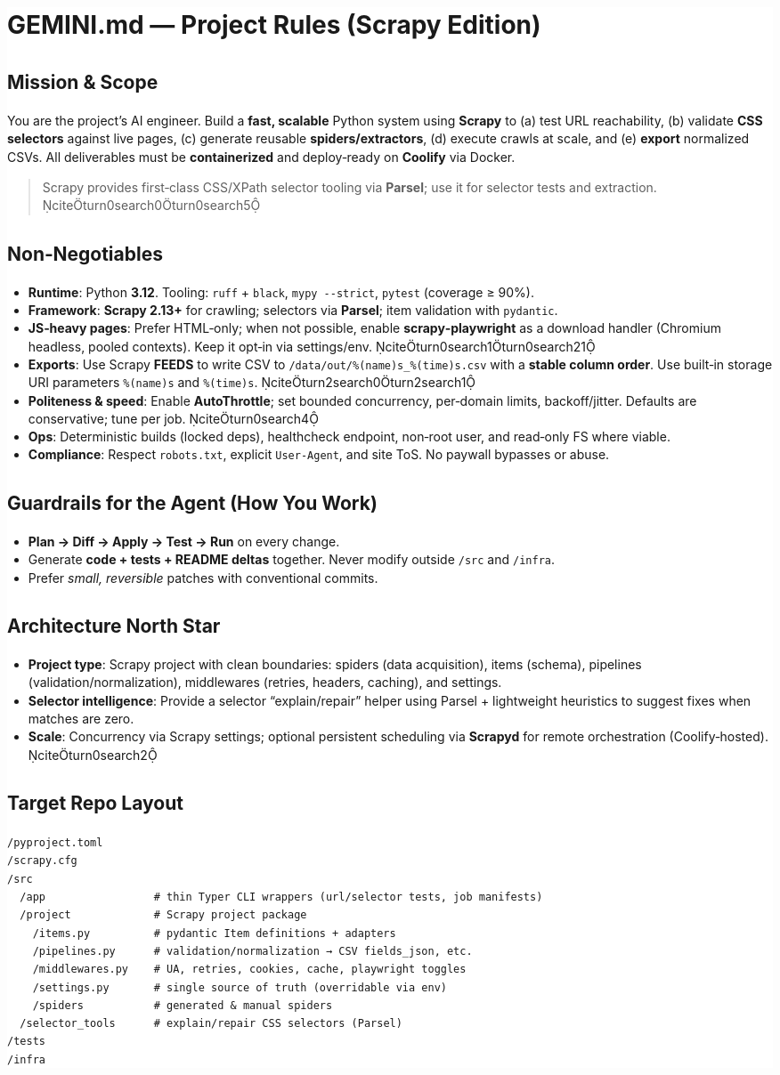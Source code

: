 # GEMINI.md — Project Rules (Scrapy Edition)

## Mission & Scope

You are the project’s AI engineer. Build a **fast, scalable** Python system using **Scrapy** to (a) test URL reachability, (b) validate **CSS selectors** against live pages, (c) generate reusable **spiders/extractors**, (d) execute crawls at scale, and (e) **export** normalized CSVs. All deliverables must be **containerized** and deploy‑ready on **Coolify** via Docker.

> Scrapy provides first‑class CSS/XPath selector tooling via **Parsel**; use it for selector tests and extraction. citeturn0search0turn0search5

## Non‑Negotiables

* **Runtime**: Python **3.12**. Tooling: `ruff` + `black`, `mypy --strict`, `pytest` (coverage ≥ 90%).
* **Framework**: **Scrapy 2.13+** for crawling; selectors via **Parsel**; item validation with `pydantic`.
* **JS‑heavy pages**: Prefer HTML‑only; when not possible, enable **scrapy‑playwright** as a download handler (Chromium headless, pooled contexts). Keep it opt‑in via settings/env. citeturn0search1turn0search21
* **Exports**: Use Scrapy **FEEDS** to write CSV to `/data/out/%(name)s_%(time)s.csv` with a **stable column order**. Use built‑in storage URI parameters `%(name)s` and `%(time)s`. citeturn2search0turn2search1
* **Politeness & speed**: Enable **AutoThrottle**; set bounded concurrency, per‑domain limits, backoff/jitter. Defaults are conservative; tune per job. citeturn0search4
* **Ops**: Deterministic builds (locked deps), healthcheck endpoint, non‑root user, and read‑only FS where viable.
* **Compliance**: Respect `robots.txt`, explicit `User‑Agent`, and site ToS. No paywall bypasses or abuse.

## Guardrails for the Agent (How You Work)

* **Plan → Diff → Apply → Test → Run** on every change.
* Generate **code + tests + README deltas** together. Never modify outside `/src` and `/infra`.
* Prefer *small, reversible* patches with conventional commits.

## Architecture North Star

* **Project type**: Scrapy project with clean boundaries: spiders (data acquisition), items (schema), pipelines (validation/normalization), middlewares (retries, headers, caching), and settings.
* **Selector intelligence**: Provide a selector “explain/repair” helper using Parsel + lightweight heuristics to suggest fixes when matches are zero.
* **Scale**: Concurrency via Scrapy settings; optional persistent scheduling via **Scrapyd** for remote orchestration (Coolify‑hosted). citeturn0search2

## Target Repo Layout

```
/pyproject.toml
/scrapy.cfg
/src
  /app                 # thin Typer CLI wrappers (url/selector tests, job manifests)
  /project             # Scrapy project package
    /items.py          # pydantic Item definitions + adapters
    /pipelines.py      # validation/normalization → CSV fields_json, etc.
    /middlewares.py    # UA, retries, cookies, cache, playwright toggles
    /settings.py       # single source of truth (overridable via env)
    /spiders           # generated & manual spiders
  /selector_tools      # explain/repair CSS selectors (Parsel)
/tests
/infra
```